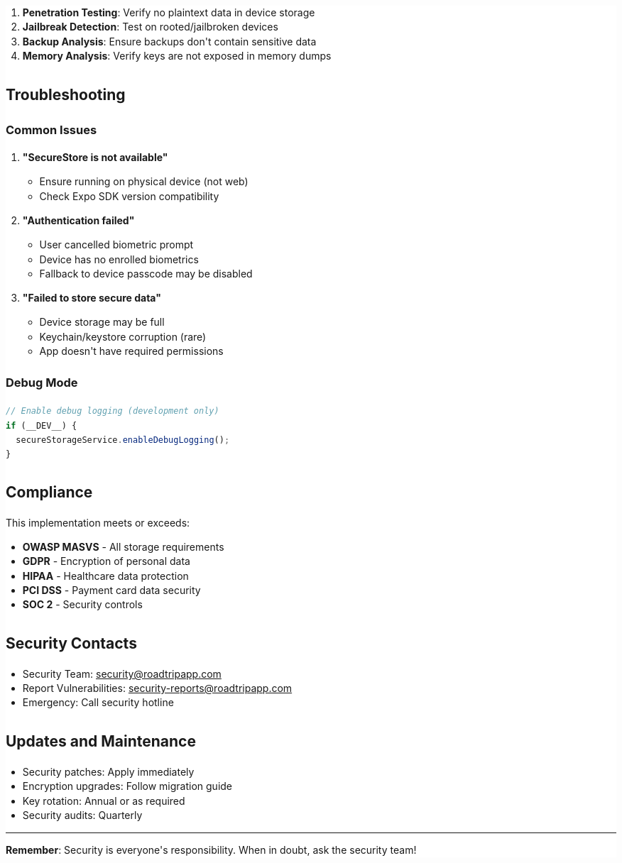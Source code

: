 1. **Penetration Testing**: Verify no plaintext data in device storage
2. **Jailbreak Detection**: Test on rooted/jailbroken devices
3. **Backup Analysis**: Ensure backups don't contain sensitive data
4. **Memory Analysis**: Verify keys are not exposed in memory dumps

## Troubleshooting

### Common Issues

1. **"SecureStore is not available"**
   - Ensure running on physical device (not web)
   - Check Expo SDK version compatibility

2. **"Authentication failed"**
   - User cancelled biometric prompt
   - Device has no enrolled biometrics
   - Fallback to device passcode may be disabled

3. **"Failed to store secure data"**
   - Device storage may be full
   - Keychain/keystore corruption (rare)
   - App doesn't have required permissions

### Debug Mode

```typescript
// Enable debug logging (development only)
if (__DEV__) {
  secureStorageService.enableDebugLogging();
}
```

## Compliance

This implementation meets or exceeds:

- **OWASP MASVS** - All storage requirements
- **GDPR** - Encryption of personal data
- **HIPAA** - Healthcare data protection
- **PCI DSS** - Payment card data security
- **SOC 2** - Security controls

## Security Contacts

- Security Team: security@roadtripapp.com
- Report Vulnerabilities: security-reports@roadtripapp.com
- Emergency: Call security hotline

## Updates and Maintenance

- Security patches: Apply immediately
- Encryption upgrades: Follow migration guide
- Key rotation: Annual or as required
- Security audits: Quarterly

---

**Remember**: Security is everyone's responsibility. When in doubt, ask the security team!